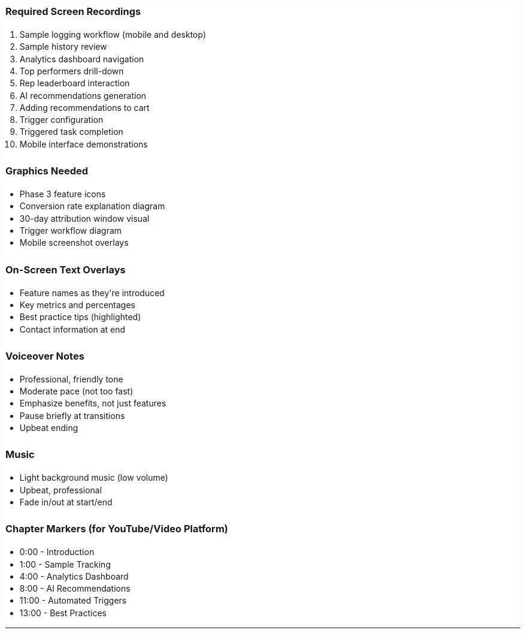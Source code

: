 ### Required Screen Recordings

1. Sample logging workflow (mobile and desktop)
2. Sample history review
3. Analytics dashboard navigation
4. Top performers drill-down
5. Rep leaderboard interaction
6. AI recommendations generation
7. Adding recommendations to cart
8. Trigger configuration
9. Triggered task completion
10. Mobile interface demonstrations

### Graphics Needed

- Phase 3 feature icons
- Conversion rate explanation diagram
- 30-day attribution window visual
- Trigger workflow diagram
- Mobile screenshot overlays

### On-Screen Text Overlays

- Feature names as they're introduced
- Key metrics and percentages
- Best practice tips (highlighted)
- Contact information at end

### Voiceover Notes

- Professional, friendly tone
- Moderate pace (not too fast)
- Emphasize benefits, not just features
- Pause briefly at transitions
- Upbeat ending

### Music

- Light background music (low volume)
- Upbeat, professional
- Fade in/out at start/end

### Chapter Markers (for YouTube/Video Platform)

- 0:00 - Introduction
- 1:00 - Sample Tracking
- 4:00 - Analytics Dashboard
- 8:00 - AI Recommendations
- 11:00 - Automated Triggers
- 13:00 - Best Practices

---

